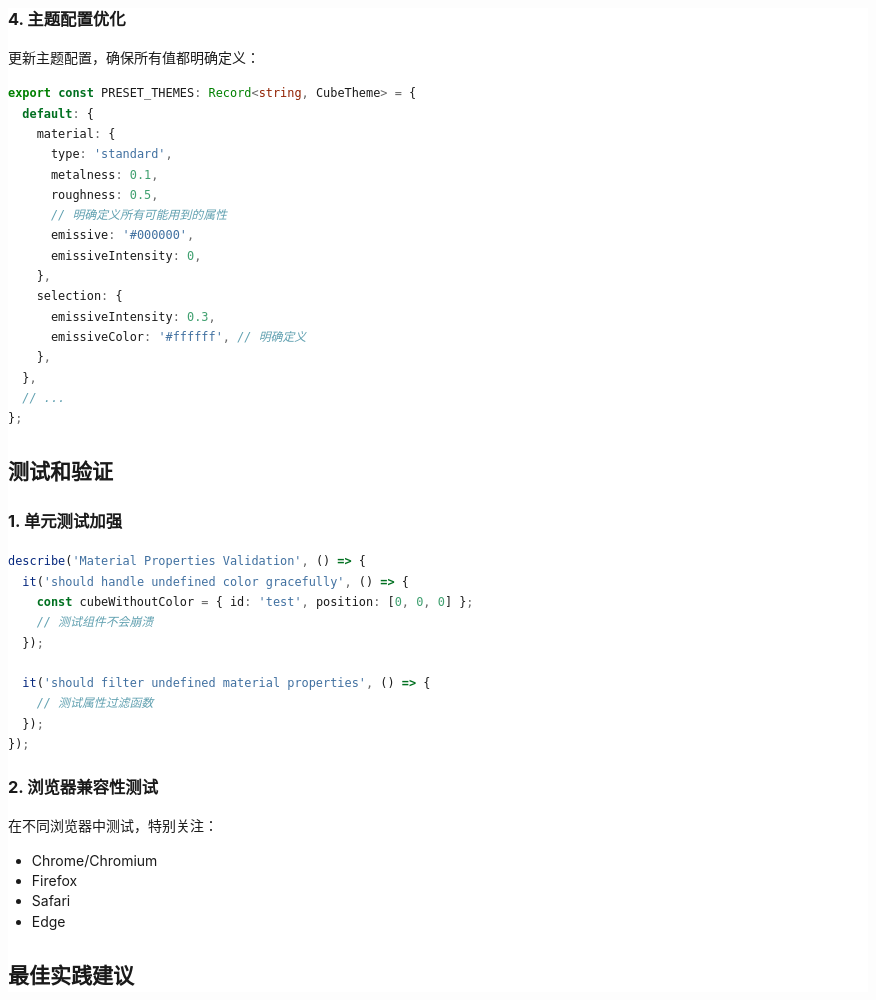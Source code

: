 ### 4. 主题配置优化

更新主题配置，确保所有值都明确定义：

```typescript
export const PRESET_THEMES: Record<string, CubeTheme> = {
  default: {
    material: {
      type: 'standard',
      metalness: 0.1,
      roughness: 0.5,
      // 明确定义所有可能用到的属性
      emissive: '#000000',
      emissiveIntensity: 0,
    },
    selection: {
      emissiveIntensity: 0.3,
      emissiveColor: '#ffffff', // 明确定义
    },
  },
  // ...
};
```

## 测试和验证

### 1. 单元测试加强

```typescript
describe('Material Properties Validation', () => {
  it('should handle undefined color gracefully', () => {
    const cubeWithoutColor = { id: 'test', position: [0, 0, 0] };
    // 测试组件不会崩溃
  });

  it('should filter undefined material properties', () => {
    // 测试属性过滤函数
  });
});
```

### 2. 浏览器兼容性测试

在不同浏览器中测试，特别关注：

- Chrome/Chromium
- Firefox
- Safari
- Edge

## 最佳实践建议
